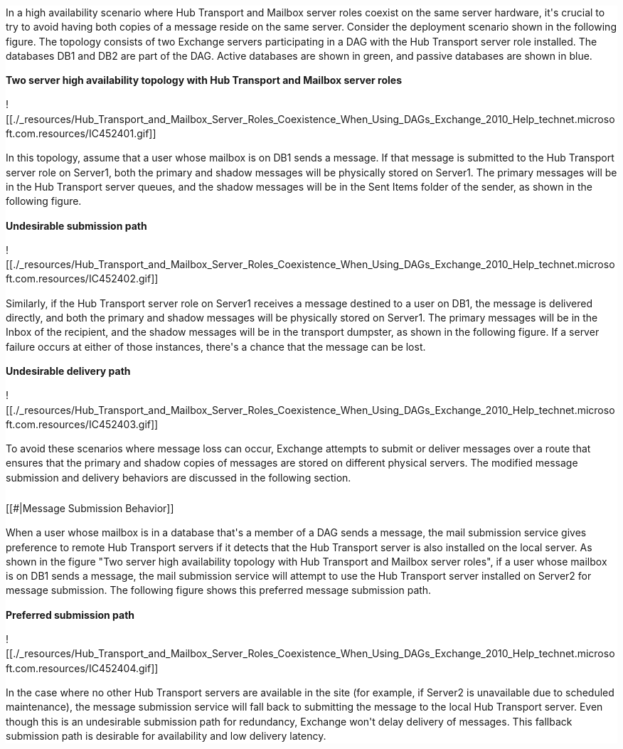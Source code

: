 In a high availability scenario where Hub Transport and Mailbox server roles coexist on the same server hardware, it's crucial to try to avoid having both copies of a message reside on the same server. Consider the deployment scenario shown in the following figure. The topology consists of two Exchange servers participating in a DAG with the Hub Transport server role installed. The databases DB1 and DB2 are part of the DAG. Active databases are shown in green, and passive databases are shown in blue.

**Two server high availability topology with Hub Transport and Mailbox server roles**

![[./_resources/Hub_Transport_and_Mailbox_Server_Roles_Coexistence_When_Using_DAGs_Exchange_2010_Help_technet.microsoft.com.resources/IC452401.gif]]

In this topology, assume that a user whose mailbox is on DB1 sends a message. If that message is submitted to the Hub Transport server role on Server1, both the primary and shadow messages will be physically stored on Server1. The primary messages will be in the Hub Transport server queues, and the shadow messages will be in the Sent Items folder of the sender, as shown in the following figure.

**Undesirable submission path**

![[./_resources/Hub_Transport_and_Mailbox_Server_Roles_Coexistence_When_Using_DAGs_Exchange_2010_Help_technet.microsoft.com.resources/IC452402.gif]]

Similarly, if the Hub Transport server role on Server1 receives a message destined to a user on DB1, the message is delivered directly, and both the primary and shadow messages will be physically stored on Server1. The primary messages will be in the Inbox of the recipient, and the shadow messages will be in the transport dumpster, as shown in the following figure. If a server failure occurs at either of those instances, there's a chance that the message can be lost.

**Undesirable delivery path**

![[./_resources/Hub_Transport_and_Mailbox_Server_Roles_Coexistence_When_Using_DAGs_Exchange_2010_Help_technet.microsoft.com.resources/IC452403.gif]]

To avoid these scenarios where message loss can occur, Exchange attempts to submit or deliver messages over a route that ensures that the primary and shadow copies of messages are stored on different physical servers. The modified message submission and delivery behaviors are discussed in the following section.

### 
[[#|Message Submission Behavior]]

When a user whose mailbox is in a database that's a member of a DAG sends a message, the mail submission service gives preference to remote Hub Transport servers if it detects that the Hub Transport server is also installed on the local server. As shown in the figure "Two server high availability topology with Hub Transport and Mailbox server roles", if a user whose mailbox is on DB1 sends a message, the mail submission service will attempt to use the Hub Transport server installed on Server2 for message submission. The following figure shows this preferred message submission path.

**Preferred submission path**

![[./_resources/Hub_Transport_and_Mailbox_Server_Roles_Coexistence_When_Using_DAGs_Exchange_2010_Help_technet.microsoft.com.resources/IC452404.gif]]

In the case where no other Hub Transport servers are available in the site (for example, if Server2 is unavailable due to scheduled maintenance), the message submission service will fall back to submitting the message to the local Hub Transport server. Even though this is an undesirable submission path for redundancy, Exchange won't delay delivery of messages. This fallback submission path is desirable for availability and low delivery latency.
